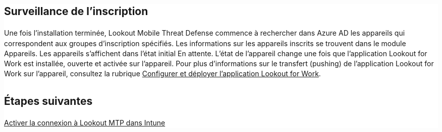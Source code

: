 ## <a name="watching-enrollment"></a>Surveillance de l’inscription
Une fois l’installation terminée, Lookout Mobile Threat Defense commence à rechercher dans Azure AD les appareils qui correspondent aux groupes d’inscription spécifiés.  Les informations sur les appareils inscrits se trouvent dans le module Appareils.  Les appareils s’affichent dans l’état initial En attente.  L’état de l’appareil change une fois que l’application Lookout for Work est installée, ouverte et activée sur l’appareil.  Pour plus d’informations sur le transfert (pushing) de l’application Lookout for Work sur l’appareil, consultez la rubrique [Configurer et déployer l’application Lookout for Work](configure-deploy-lookout-for-work-app.md).
## <a name="next-steps"></a>Étapes suivantes
[Activer la connexion à Lookout MTP dans Intune](/intune-classic/deploy-use/enable-lookout-mtd-connection)
